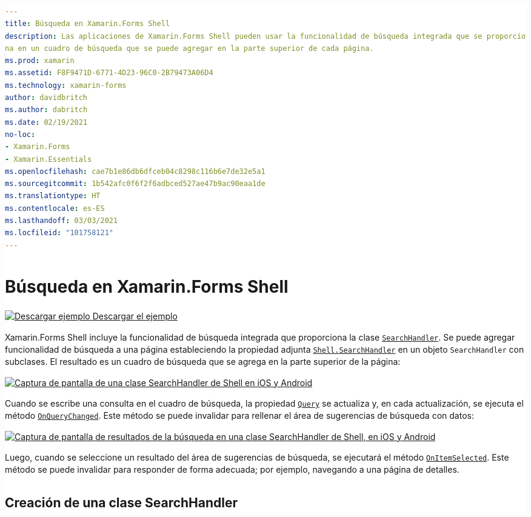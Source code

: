```yaml
---
title: Búsqueda en Xamarin.Forms Shell
description: Las aplicaciones de Xamarin.Forms Shell pueden usar la funcionalidad de búsqueda integrada que se proporciona en un cuadro de búsqueda que se puede agregar en la parte superior de cada página.
ms.prod: xamarin
ms.assetid: F8F9471D-6771-4D23-96C0-2B79473A06D4
ms.technology: xamarin-forms
author: davidbritch
ms.author: dabritch
ms.date: 02/19/2021
no-loc:
- Xamarin.Forms
- Xamarin.Essentials
ms.openlocfilehash: cae7b1e86db6dfceb04c8298c116b6e7de32e5a1
ms.sourcegitcommit: 1b542afc0f6f2f6adbced527ae47b9ac90eaa1de
ms.translationtype: HT
ms.contentlocale: es-ES
ms.lasthandoff: 03/03/2021
ms.locfileid: "101758121"
---
```

# <a name="xamarinforms-shell-search"></a>Búsqueda en Xamarin.Forms Shell

[![Descargar ejemplo](~/media/shared/download.png) Descargar el ejemplo](/samples/xamarin/xamarin-forms-samples/userinterface-xaminals/)

Xamarin.Forms Shell incluye la funcionalidad de búsqueda integrada que proporciona la clase [`SearchHandler`](xref:Xamarin.Forms.SearchHandler). Se puede agregar funcionalidad de búsqueda a una página estableciendo la propiedad adjunta [`Shell.SearchHandler`](xref:Xamarin.Forms.SearchHandler) en un objeto `SearchHandler` con subclases. El resultado es un cuadro de búsqueda que se agrega en la parte superior de la página:

[![Captura de pantalla de una clase SearchHandler de Shell en iOS y Android](search-images/searchhandler.png)](search-images/searchhandler-large.png#lightbox)

Cuando se escribe una consulta en el cuadro de búsqueda, la propiedad [`Query`](xref:Xamarin.Forms.SearchHandler.Query) se actualiza y, en cada actualización, se ejecuta el método [`OnQueryChanged`](xref:Xamarin.Forms.SearchHandler.OnQueryChanged*). Este método se puede invalidar para rellenar el área de sugerencias de búsqueda con datos:

[![Captura de pantalla de resultados de la búsqueda en una clase SearchHandler de Shell, en iOS y Android](search-images/search-suggestions.png)](search-images/search-suggestions-large.png#lightbox)

Luego, cuando se seleccione un resultado del área de sugerencias de búsqueda, se ejecutará el método [`OnItemSelected`](xref:Xamarin.Forms.SearchHandler.OnItemSelected*). Este método se puede invalidar para responder de forma adecuada; por ejemplo, navegando a una página de detalles.

## <a name="create-a-searchhandler"></a>Creación de una clase SearchHandler
